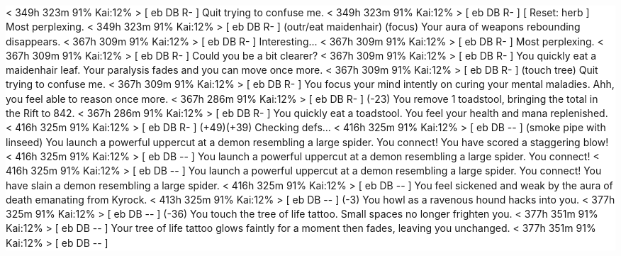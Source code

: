 < 349h 323m 91% Kai:12% > [ eb DB R- ] 
 <paralysis>
Quit trying to confuse me. <stupidity>
< 349h 323m 91% Kai:12% > [ eb DB R- ] 
 <paralysis>
 <paralysis>
 <paralysis>
 <paralysis>[ Reset: herb ]
 <paralysis>
 <paralysis>
Most perplexing. <stupidity>
< 349h 323m 91% Kai:12% > [ eb DB R- ] 
(outr/eat maidenhair)
(focus)
 <paralysis>
 <paralysis>
 <paralysis>
Your aura of weapons rebounding disappears.
 <paralysis>< 367h 309m 91% Kai:12% > [ eb DB R- ] 
 <paralysis>
Interesting... <stupidity>
< 367h 309m 91% Kai:12% > [ eb DB R- ] 
 <paralysis>
 <paralysis>
Most perplexing. <stupidity>
< 367h 309m 91% Kai:12% > [ eb DB R- ] 
Could you be a bit clearer?
< 367h 309m 91% Kai:12% > [ eb DB R- ] 
You quickly eat a maidenhair leaf.
Your paralysis fades and you can move once more. <paralysis>
< 367h 309m 91% Kai:12% > [ eb DB R- ] (touch tree)
Quit trying to confuse me. <stupidity>
< 367h 309m 91% Kai:12% > [ eb DB R- ] 
You focus your mind intently on curing your mental maladies.
Ahh, you feel able to reason once more. <stupidity>
< 367h 286m 91% Kai:12% > [ eb DB R- ] (-23)
You remove 1 toadstool, bringing the total in the Rift to 842.
< 367h 286m 91% Kai:12% > [ eb DB R- ] 
You quickly eat a toadstool.
You feel your health and mana replenished.
< 416h 325m 91% Kai:12% > [ eb DB R- ] (+49)(+39)
Checking defs...
< 416h 325m 91% Kai:12% > [ eb DB -- ] (smoke pipe with linseed)
You launch a powerful uppercut at a demon resembling a large spider.
You connect!
You have scored a staggering blow!
< 416h 325m 91% Kai:12% > [ eb DB -- ] 
You launch a powerful uppercut at a demon resembling a large spider.
You connect!
< 416h 325m 91% Kai:12% > [ eb DB -- ] 
You launch a powerful uppercut at a demon resembling a large spider.
You connect!
You have slain a demon resembling a large spider.
< 416h 325m 91% Kai:12% > [ eb DB -- ] 
You feel sickened and weak by the aura of death emanating from Kyrock. <unknown>
< 413h 325m 91% Kai:12% > [ eb DB -- ] (-3)
You howl as a ravenous hound hacks into you.
< 377h 325m 91% Kai:12% > [ eb DB -- ] (-36)
You touch the tree of life tattoo.
Small spaces no longer frighten you. <claustrophobia>
< 377h 351m 91% Kai:12% > [ eb DB -- ] 
Your tree of life tattoo glows faintly for a moment then fades, leaving you 
unchanged.
< 377h 351m 91% Kai:12% > [ eb DB -- ] 